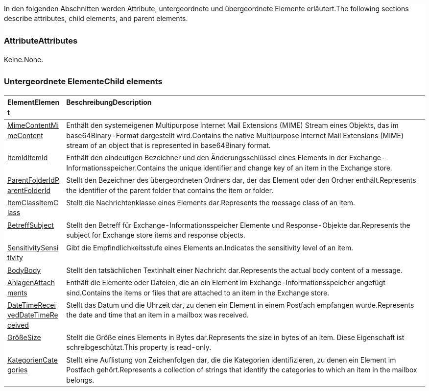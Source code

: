 <span data-ttu-id="9c3e0-107">In den folgenden Abschnitten werden Attribute, untergeordnete und übergeordnete Elemente erläutert.</span><span class="sxs-lookup"><span data-stu-id="9c3e0-107">The following sections describe attributes, child elements, and parent elements.</span></span>
  
### <a name="attributes"></a><span data-ttu-id="9c3e0-108">Attribute</span><span class="sxs-lookup"><span data-stu-id="9c3e0-108">Attributes</span></span>

<span data-ttu-id="9c3e0-109">Keine.</span><span class="sxs-lookup"><span data-stu-id="9c3e0-109">None.</span></span>
  
### <a name="child-elements"></a><span data-ttu-id="9c3e0-110">Untergeordnete Elemente</span><span class="sxs-lookup"><span data-stu-id="9c3e0-110">Child elements</span></span>

|<span data-ttu-id="9c3e0-111">**Element**</span><span class="sxs-lookup"><span data-stu-id="9c3e0-111">**Element**</span></span>|<span data-ttu-id="9c3e0-112">**Beschreibung**</span><span class="sxs-lookup"><span data-stu-id="9c3e0-112">**Description**</span></span>|
|:-----|:-----|
|[<span data-ttu-id="9c3e0-113">MimeContent</span><span class="sxs-lookup"><span data-stu-id="9c3e0-113">MimeContent</span></span>](mimecontent.md) <br/> |<span data-ttu-id="9c3e0-114">Enthält den systemeigenen Multipurpose Internet Mail Extensions (MIME) Stream eines Objekts, das im base64Binary-Format dargestellt wird.</span><span class="sxs-lookup"><span data-stu-id="9c3e0-114">Contains the native Multipurpose Internet Mail Extensions (MIME) stream of an object that is represented in base64Binary format.</span></span>  <br/> |
|[<span data-ttu-id="9c3e0-115">ItemId</span><span class="sxs-lookup"><span data-stu-id="9c3e0-115">ItemId</span></span>](itemid.md) <br/> |<span data-ttu-id="9c3e0-116">Enthält den eindeutigen Bezeichner und den Änderungsschlüssel eines Elements in der Exchange-Informationsspeicher.</span><span class="sxs-lookup"><span data-stu-id="9c3e0-116">Contains the unique identifier and change key of an item in the Exchange store.</span></span>  <br/> |
|[<span data-ttu-id="9c3e0-117">ParentFolderId</span><span class="sxs-lookup"><span data-stu-id="9c3e0-117">ParentFolderId</span></span>](parentfolderid.md) <br/> |<span data-ttu-id="9c3e0-118">Stellt den Bezeichner des übergeordneten Ordners dar, der das Element oder den Ordner enthält.</span><span class="sxs-lookup"><span data-stu-id="9c3e0-118">Represents the identifier of the parent folder that contains the item or folder.</span></span>  <br/> |
|[<span data-ttu-id="9c3e0-119">ItemClass</span><span class="sxs-lookup"><span data-stu-id="9c3e0-119">ItemClass</span></span>](itemclass.md) <br/> |<span data-ttu-id="9c3e0-120">Stellt die Nachrichtenklasse eines Elements dar.</span><span class="sxs-lookup"><span data-stu-id="9c3e0-120">Represents the message class of an item.</span></span>  <br/> |
|[<span data-ttu-id="9c3e0-121">Betreff</span><span class="sxs-lookup"><span data-stu-id="9c3e0-121">Subject</span></span>](subject.md) <br/> |<span data-ttu-id="9c3e0-122">Stellt den Betreff für Exchange-Informationsspeicher Elemente und Response-Objekte dar.</span><span class="sxs-lookup"><span data-stu-id="9c3e0-122">Represents the subject for Exchange store items and response objects.</span></span>  <br/> |
|[<span data-ttu-id="9c3e0-123">Sensitivity</span><span class="sxs-lookup"><span data-stu-id="9c3e0-123">Sensitivity</span></span>](sensitivity.md) <br/> |<span data-ttu-id="9c3e0-124">Gibt die Empfindlichkeitsstufe eines Elements an.</span><span class="sxs-lookup"><span data-stu-id="9c3e0-124">Indicates the sensitivity level of an item.</span></span>  <br/> |
|[<span data-ttu-id="9c3e0-125">Body</span><span class="sxs-lookup"><span data-stu-id="9c3e0-125">Body</span></span>](body.md) <br/> |<span data-ttu-id="9c3e0-126">Stellt den tatsächlichen Textinhalt einer Nachricht dar.</span><span class="sxs-lookup"><span data-stu-id="9c3e0-126">Represents the actual body content of a message.</span></span>  <br/> |
|[<span data-ttu-id="9c3e0-127">Anlagen</span><span class="sxs-lookup"><span data-stu-id="9c3e0-127">Attachments</span></span>](attachments-ex15websvcsotherref.md) <br/> |<span data-ttu-id="9c3e0-128">Enthält die Elemente oder Dateien, die an ein Element im Exchange-Informationsspeicher angefügt sind.</span><span class="sxs-lookup"><span data-stu-id="9c3e0-128">Contains the items or files that are attached to an item in the Exchange store.</span></span>  <br/> |
|[<span data-ttu-id="9c3e0-129">DateTimeReceived</span><span class="sxs-lookup"><span data-stu-id="9c3e0-129">DateTimeReceived</span></span>](datetimereceived.md) <br/> |<span data-ttu-id="9c3e0-130">Stellt das Datum und die Uhrzeit dar, zu denen ein Element in einem Postfach empfangen wurde.</span><span class="sxs-lookup"><span data-stu-id="9c3e0-130">Represents the date and time that an item in a mailbox was received.</span></span>  <br/> |
|[<span data-ttu-id="9c3e0-131">Größe</span><span class="sxs-lookup"><span data-stu-id="9c3e0-131">Size</span></span>](size.md) <br/> |<span data-ttu-id="9c3e0-132">Stellt die Größe eines Elements in Bytes dar.</span><span class="sxs-lookup"><span data-stu-id="9c3e0-132">Represents the size in bytes of an item.</span></span> <span data-ttu-id="9c3e0-133">Diese Eigenschaft ist schreibgeschützt.</span><span class="sxs-lookup"><span data-stu-id="9c3e0-133">This property is read-only.</span></span>  <br/> |
|[<span data-ttu-id="9c3e0-134">Kategorien</span><span class="sxs-lookup"><span data-stu-id="9c3e0-134">Categories</span></span>](categories-ex15websvcsotherref.md) <br/> |<span data-ttu-id="9c3e0-135">Stellt eine Auflistung von Zeichenfolgen dar, die die Kategorien identifizieren, zu denen ein Element im Postfach gehört.</span><span class="sxs-lookup"><span data-stu-id="9c3e0-135">Represents a collection of strings that identify the categories to which an item in the mailbox belongs.</span></span>  <br/> |